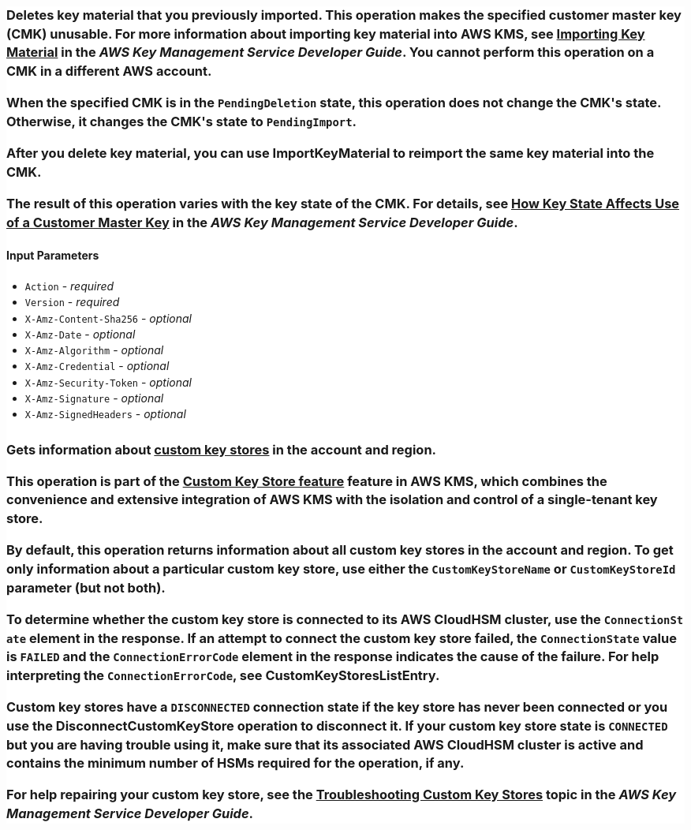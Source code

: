 ### <p>Deletes key material that you previously imported. This operation makes the specified customer master key (CMK) unusable. For more information about importing key material into AWS KMS, see <a href="http://docs.aws.amazon.com/kms/latest/developerguide/importing-keys.html">Importing Key Material</a> in the <i>AWS Key Management Service Developer Guide</i>. You cannot perform this operation on a CMK in a different AWS account.</p> <p>When the specified CMK is in the <code>PendingDeletion</code> state, this operation does not change the CMK's state. Otherwise, it changes the CMK's state to <code>PendingImport</code>.</p> <p>After you delete key material, you can use <a>ImportKeyMaterial</a> to reimport the same key material into the CMK.</p> <p>The result of this operation varies with the key state of the CMK. For details, see <a href="http://docs.aws.amazon.com/kms/latest/developerguide/key-state.html">How Key State Affects Use of a Customer Master Key</a> in the <i>AWS Key Management Service Developer Guide</i>.</p>

#### Input Parameters
* `Action` - _required_
* `Version` - _required_
* `X-Amz-Content-Sha256` - _optional_
* `X-Amz-Date` - _optional_
* `X-Amz-Algorithm` - _optional_
* `X-Amz-Credential` - _optional_
* `X-Amz-Security-Token` - _optional_
* `X-Amz-Signature` - _optional_
* `X-Amz-SignedHeaders` - _optional_

### <p>Gets information about <a href="http://docs.aws.amazon.com/kms/latest/developerguide/key-store-overview.html">custom key stores</a> in the account and region.</p> <p>This operation is part of the <a href="http://docs.aws.amazon.com/kms/latest/developerguide/custom-key-store-overview.html">Custom Key Store feature</a> feature in AWS KMS, which combines the convenience and extensive integration of AWS KMS with the isolation and control of a single-tenant key store.</p> <p>By default, this operation returns information about all custom key stores in the account and region. To get only information about a particular custom key store, use either the <code>CustomKeyStoreName</code> or <code>CustomKeyStoreId</code> parameter (but not both).</p> <p>To determine whether the custom key store is connected to its AWS CloudHSM cluster, use the <code>ConnectionState</code> element in the response. If an attempt to connect the custom key store failed, the <code>ConnectionState</code> value is <code>FAILED</code> and the <code>ConnectionErrorCode</code> element in the response indicates the cause of the failure. For help interpreting the <code>ConnectionErrorCode</code>, see <a>CustomKeyStoresListEntry</a>.</p> <p>Custom key stores have a <code>DISCONNECTED</code> connection state if the key store has never been connected or you use the <a>DisconnectCustomKeyStore</a> operation to disconnect it. If your custom key store state is <code>CONNECTED</code> but you are having trouble using it, make sure that its associated AWS CloudHSM cluster is active and contains the minimum number of HSMs required for the operation, if any.</p> <p> For help repairing your custom key store, see the <a href="http://docs.aws.amazon.com/kms/latest/developerguide/fix-keystore-html">Troubleshooting Custom Key Stores</a> topic in the <i>AWS Key Management Service Developer Guide</i>.</p>
